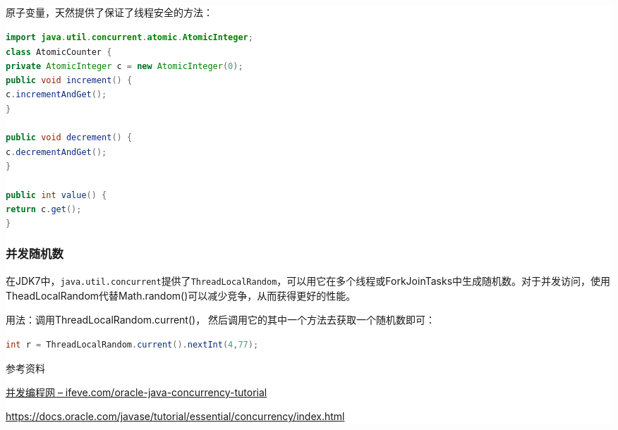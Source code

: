 原子变量，天然提供了保证了线程安全的方法：

```java
import java.util.concurrent.atomic.AtomicInteger;
class AtomicCounter {
private AtomicInteger c = new AtomicInteger(0);
public void increment() {
c.incrementAndGet();
}

public void decrement() {
c.decrementAndGet();
}

public int value() {
return c.get();
}
```

### 并发随机数

在JDK7中，`java.util.concurrent`提供了`ThreadLocalRandom`，可以用它在多个线程或ForkJoinTasks中生成随机数。对于并发访问，使用TheadLocalRandom代替Math.random()可以减少竞争，从而获得更好的性能。

用法：调用ThreadLocalRandom.current()， 然后调用它的其中一个方法去获取一个随机数即可：

``` java
int r = ThreadLocalRandom.current().nextInt(4,77);
```



参考资料

[并发编程网 – ifeve.com/oracle-java-concurrency-tutorial](<http://ifeve.com/oracle-java-concurrency-tutorial/>)

<https://docs.oracle.com/javase/tutorial/essential/concurrency/index.html>